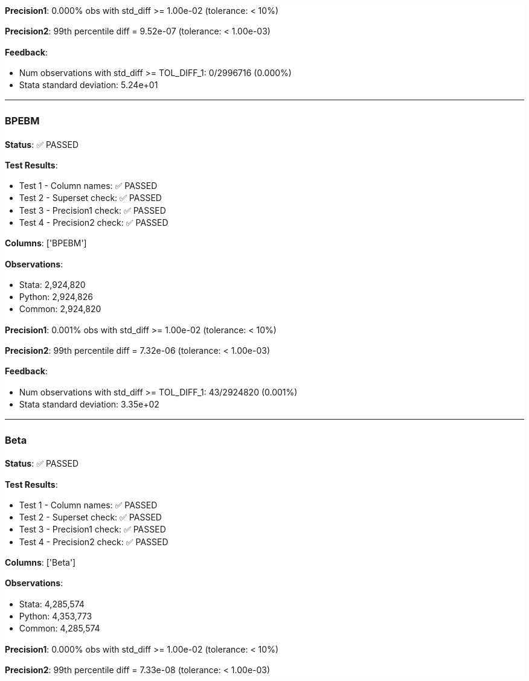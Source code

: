 **Precision1**: 0.000% obs with std_diff >= 1.00e-02 (tolerance: < 10%)

**Precision2**: 99th percentile diff = 9.52e-07 (tolerance: < 1.00e-03)

**Feedback**:
- Num observations with std_diff >= TOL_DIFF_1: 0/2996716 (0.000%)
- Stata standard deviation: 5.24e+01

---

### BPEBM

**Status**: ✅ PASSED

**Test Results**:
- Test 1 - Column names: ✅ PASSED
- Test 2 - Superset check: ✅ PASSED
- Test 3 - Precision1 check: ✅ PASSED
- Test 4 - Precision2 check: ✅ PASSED

**Columns**: ['BPEBM']

**Observations**:
- Stata:  2,924,820
- Python: 2,924,826
- Common: 2,924,820

**Precision1**: 0.001% obs with std_diff >= 1.00e-02 (tolerance: < 10%)

**Precision2**: 99th percentile diff = 7.32e-06 (tolerance: < 1.00e-03)

**Feedback**:
- Num observations with std_diff >= TOL_DIFF_1: 43/2924820 (0.001%)
- Stata standard deviation: 3.35e+02

---

### Beta

**Status**: ✅ PASSED

**Test Results**:
- Test 1 - Column names: ✅ PASSED
- Test 2 - Superset check: ✅ PASSED
- Test 3 - Precision1 check: ✅ PASSED
- Test 4 - Precision2 check: ✅ PASSED

**Columns**: ['Beta']

**Observations**:
- Stata:  4,285,574
- Python: 4,353,773
- Common: 4,285,574

**Precision1**: 0.000% obs with std_diff >= 1.00e-02 (tolerance: < 10%)

**Precision2**: 99th percentile diff = 7.33e-08 (tolerance: < 1.00e-03)
